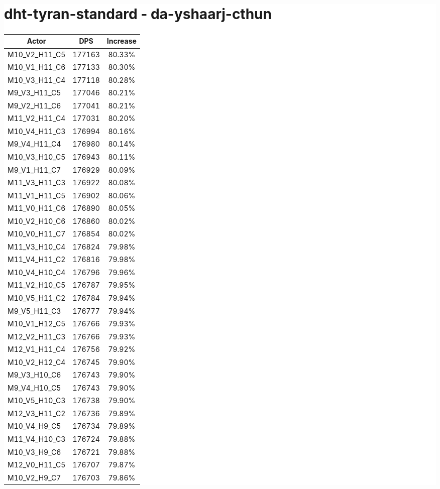 # dht-tyran-standard - da-yshaarj-cthun
| Actor | DPS | Increase |
|---|:---:|:---:|
|M10_V2_H11_C5|177163|80.33%|
|M10_V1_H11_C6|177133|80.30%|
|M10_V3_H11_C4|177118|80.28%|
|M9_V3_H11_C5|177046|80.21%|
|M9_V2_H11_C6|177041|80.21%|
|M11_V2_H11_C4|177031|80.20%|
|M10_V4_H11_C3|176994|80.16%|
|M9_V4_H11_C4|176980|80.14%|
|M10_V3_H10_C5|176943|80.11%|
|M9_V1_H11_C7|176929|80.09%|
|M11_V3_H11_C3|176922|80.08%|
|M11_V1_H11_C5|176902|80.06%|
|M11_V0_H11_C6|176890|80.05%|
|M10_V2_H10_C6|176860|80.02%|
|M10_V0_H11_C7|176854|80.02%|
|M11_V3_H10_C4|176824|79.98%|
|M11_V4_H11_C2|176816|79.98%|
|M10_V4_H10_C4|176796|79.96%|
|M11_V2_H10_C5|176787|79.95%|
|M10_V5_H11_C2|176784|79.94%|
|M9_V5_H11_C3|176777|79.94%|
|M10_V1_H12_C5|176766|79.93%|
|M12_V2_H11_C3|176766|79.93%|
|M12_V1_H11_C4|176756|79.92%|
|M10_V2_H12_C4|176745|79.90%|
|M9_V3_H10_C6|176743|79.90%|
|M9_V4_H10_C5|176743|79.90%|
|M10_V5_H10_C3|176738|79.90%|
|M12_V3_H11_C2|176736|79.89%|
|M10_V4_H9_C5|176734|79.89%|
|M11_V4_H10_C3|176724|79.88%|
|M10_V3_H9_C6|176721|79.88%|
|M12_V0_H11_C5|176707|79.87%|
|M10_V2_H9_C7|176703|79.86%|
